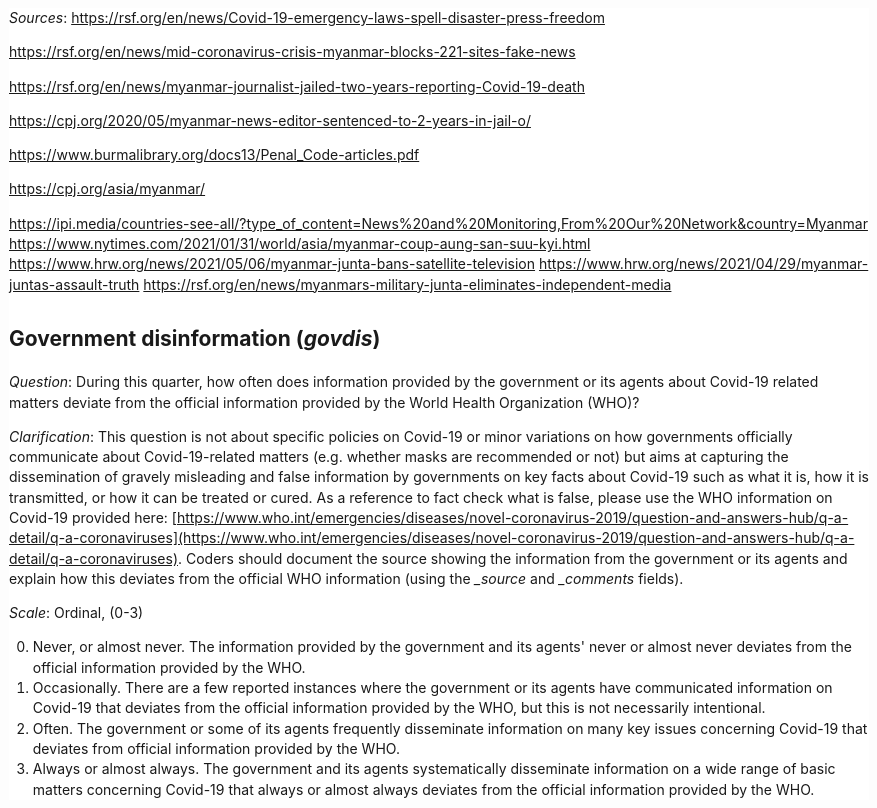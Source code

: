 *Sources*:
 https://rsf.org/en/news/Covid-19-emergency-laws-spell-disaster-press-freedom

https://rsf.org/en/news/mid-coronavirus-crisis-myanmar-blocks-221-sites-fake-news

https://rsf.org/en/news/myanmar-journalist-jailed-two-years-reporting-Covid-19-death

https://cpj.org/2020/05/myanmar-news-editor-sentenced-to-2-years-in-jail-o/

https://www.burmalibrary.org/docs13/Penal_Code-articles.pdf

https://cpj.org/asia/myanmar/

https://ipi.media/countries-see-all/?type_of_content=News%20and%20Monitoring,From%20Our%20Network&country=Myanmar
https://www.nytimes.com/2021/01/31/world/asia/myanmar-coup-aung-san-suu-kyi.html
https://www.hrw.org/news/2021/05/06/myanmar-junta-bans-satellite-television
https://www.hrw.org/news/2021/04/29/myanmar-juntas-assault-truth
https://rsf.org/en/news/myanmars-military-junta-eliminates-independent-media





## Government disinformation (*govdis*) 

*Question*: During this quarter, how often does information provided by the government or its agents about Covid-19 related matters deviate from the official information provided by the World Health Organization (WHO)? 

 

*Clarification*: This question is not about specific policies on Covid-19 or minor variations on how governments officially communicate about Covid-19-related matters (e.g. whether masks are recommended or not) but aims at capturing the dissemination of gravely misleading and false information by governments on key facts about Covid-19 such as what it is, how it is transmitted, or how it can be treated or cured. As a reference to fact check what is false, please use the WHO information on Covid-19 provided here: [https://www.who.int/emergencies/diseases/novel-coronavirus-2019/question-and-answers-hub/q-a-detail/q-a-coronaviruses](https://www.who.int/emergencies/diseases/novel-coronavirus-2019/question-and-answers-hub/q-a-detail/q-a-coronaviruses). Coders should document the source showing the information from the government or its agents and explain how this deviates from the official WHO information (using the *_source* and *_comments* fields).

 

*Scale*: Ordinal, (0-3) 

 0. Never, or almost never. The information provided by the government and its agents' never or almost never deviates from the official information provided by the WHO. 
 1. Occasionally. There are a few reported instances where the government or its agents have communicated information on Covid-19 that deviates from the official information provided by the WHO, but this is not necessarily intentional. 
 2. Often. The government or some of its agents frequently disseminate information on many key issues concerning Covid-19 that deviates from official information provided by the WHO. 
 3. Always or almost always. The government and its agents systematically disseminate information on a wide range of basic matters concerning Covid-19 that always or almost always deviates from the official information provided by the WHO.

 